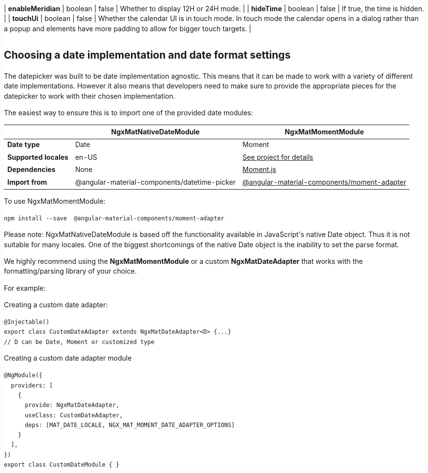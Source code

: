 | **enableMeridian** | boolean   	| false             	| Whether to display 12H or 24H mode. 	|
| **hideTime** | boolean   	| false             	| If true, the time is hidden. 	|
| **touchUi**    	   | boolean   | false           | Whether the calendar UI is in touch mode. In touch mode the calendar opens in a dialog rather than a popup and elements have more padding to allow for bigger touch targets. 	|

## Choosing a date implementation and date format settings

The datepicker was built to be date implementation agnostic. This means that it can be made to work with a variety of different date implementations. However it also means that developers need to make sure to provide the appropriate pieces for the datepicker to work with their chosen implementation.

The easiest way to ensure this is to import one of the provided date modules:

|                       	| **NgxMatNativeDateModule** 	| **NgxMatMomentModule**                                                              	|
|-----------------------	|----------------------------	|-------------------------------------------------------------------------------------	|
| **Date type**         	| Date                       	| Moment                                                                              	|
| **Supported locales** 	| en-US                      	| [See project for details](https://github.com/moment/moment/tree/develop/src/locale) 	|
| **Dependencies**      	| None                       	| [Moment.js](https://momentjs.com/)                                                  	|
| **Import from**       	| @angular-material-components/datetime-picker    	| [@angular-material-components/moment-adapter](https://www.npmjs.com/package/@angular-material-components/moment-adapter)      	|

To use NgxMatMomentModule: 
   ```
   npm install --save  @angular-material-components/moment-adapter
   ```

Please note: NgxMatNativeDateModule is based off the functionality available in JavaScript's native Date object. Thus it is not suitable for many locales. One of the biggest shortcomings of the native Date object is the inability to set the parse format.

We highly recommend using the **NgxMatMomentModule** or a custom **NgxMatDateAdapter** that works with the formatting/parsing library of your choice.

For example:

Creating a custom date adapter:

```
@Injectable()
export class CustomDateAdapter extends NgxMatDateAdapter<D> {...}
// D can be Date, Moment or customized type
```

Creating a custom date adapter module
```
@NgModule({
  providers: [
    {
      provide: NgxMatDateAdapter,
      useClass: CustomDateAdapter,
      deps: [MAT_DATE_LOCALE, NGX_MAT_MOMENT_DATE_ADAPTER_OPTIONS]
    }
  ],
})
export class CustomDateModule { }
```
